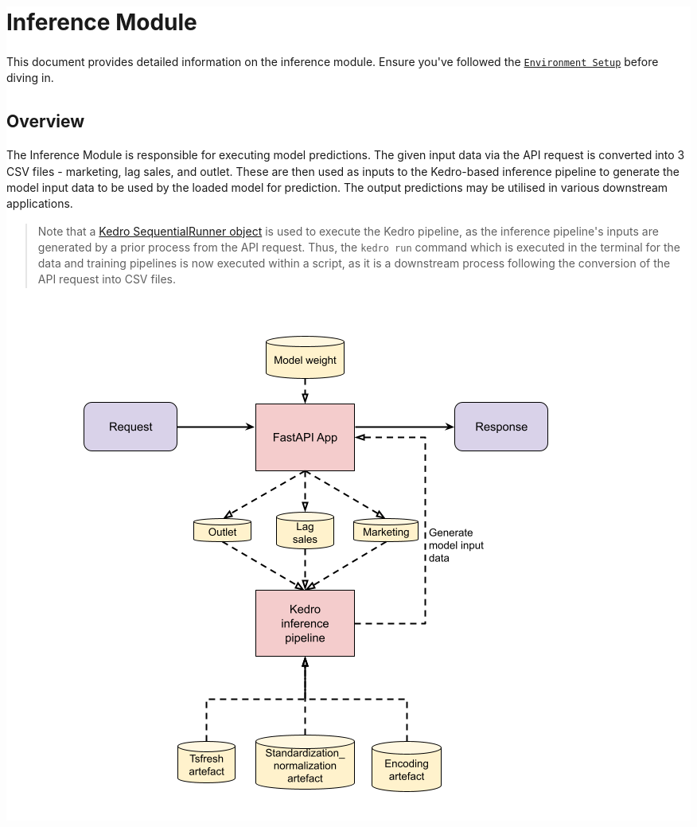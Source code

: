 # Inference Module

This document provides detailed information on the inference module. Ensure you've followed the [`Environment Setup`](inference-deployment-env-setup) before diving in.

## Overview

The Inference Module is responsible for executing model predictions. The given input data via the API request is converted into 3 CSV files - marketing, lag sales, and outlet. These are then used as inputs to the Kedro-based inference pipeline to generate the model input data to be used by the loaded model for prediction. The output predictions may be utilised in various downstream applications. 

> Note that a [Kedro SequentialRunner object](https://docs.kedro.org/en/stable/kedro.runner.SequentialRunner.html#kedro.runner.SequentialRunner) is used to execute the Kedro pipeline, as the inference pipeline's inputs are generated by a prior process from the API request. Thus, the `kedro run` command which is executed in the terminal for the data and training pipelines is now executed within a script, as it is a downstream process following the conversion of the API request into CSV files.   

![Inference Pipeline Flowchart](./assets/inference_pipeline_flowchart.png)
